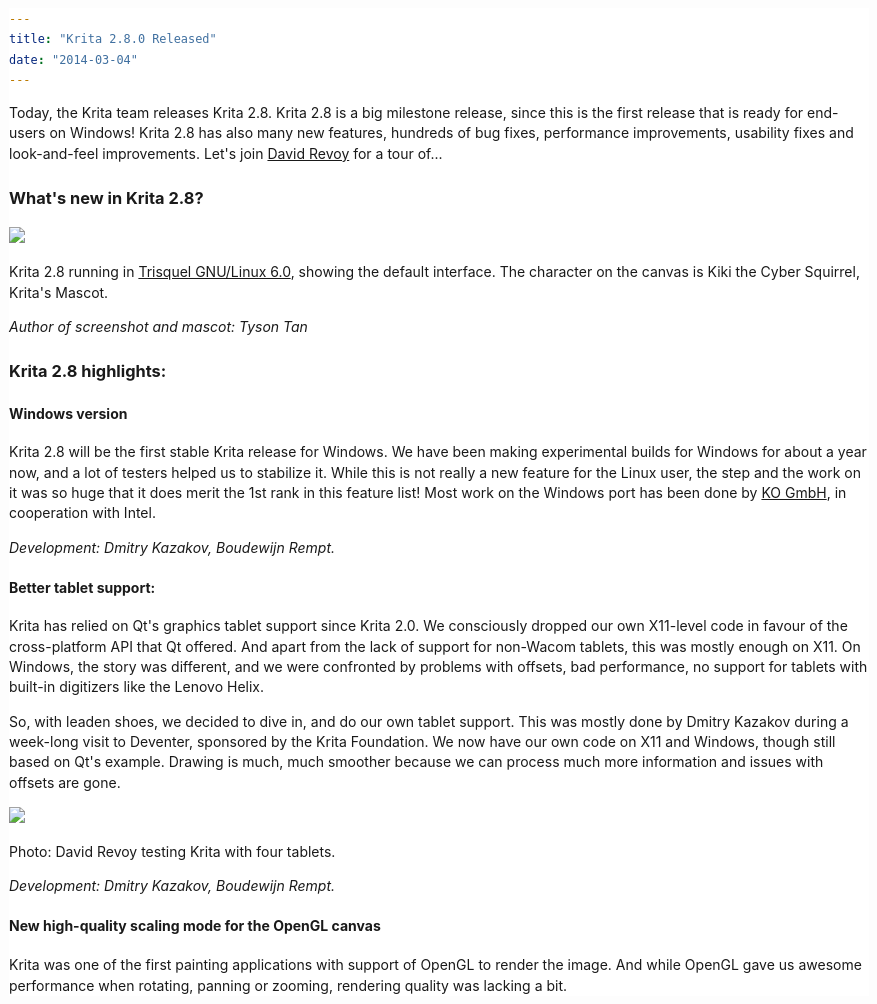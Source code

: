 ```yaml
---
title: "Krita 2.8.0 Released"
date: "2014-03-04"
---
```


Today, the Krita team releases Krita 2.8. Krita 2.8 is a big milestone release, since this is the first release that is ready for end-users on Windows! Krita 2.8 has also many new features, hundreds of bug fixes, performance improvements, usability fixes and look-and-feel improvements. Let's join [David Revoy](http://www.davidrevoy.com) for a tour of...

### What's new in Krita 2.8?

![](../images/Krita_2.8_screenshot_with_its_mascot_Kiki.png)

Krita 2.8 running in [Trisquel GNU/Linux 6.0](http://trisquel.info/), showing the default interface. The character on the canvas is Kiki the Cyber Squirrel, Krita's Mascot.

_Author of screenshot and mascot: Tyson Tan_

### Krita 2.8 highlights:

#### Windows version

Krita 2.8 will be the first stable Krita release for Windows. We have been making experimental builds for Windows for about a year now, and a lot of testers helped us to stabilize it. While this is not really a new feature for the Linux user, the step and the work on it was so huge that it does merit the 1st rank in this feature list! Most work on the Windows port has been done by [KO GmbH](http://kritastudio.com), in cooperation with Intel.

_Development: Dmitry Kazakov, Boudewijn Rempt._

#### Better tablet support:

Krita has relied on Qt's graphics tablet support since Krita 2.0. We consciously dropped our own X11-level code in favour of the cross-platform API that Qt offered. And apart from the lack of support for non-Wacom tablets, this was mostly enough on X11. On Windows, the story was different, and we were confronted by problems with offsets, bad performance, no support for tablets with built-in digitizers like the Lenovo Helix.

So, with leaden shoes, we decided to dive in, and do our own tablet support. This was mostly done by Dmitry Kazakov during a week-long visit to Deventer, sponsored by the Krita Foundation. We now have our own code on X11 and Windows, though still based on Qt's example. Drawing is much, much smoother because we can process much more information and issues with offsets are gone.

![](../images/image14.jpg)

Photo: David Revoy testing Krita with four tablets.

_Development: Dmitry Kazakov, Boudewijn Rempt._

#### New high-quality scaling mode for the OpenGL canvas

Krita was one of the first painting applications with support of OpenGL to render the image. And while OpenGL gave us awesome performance when rotating, panning or zooming, rendering quality was lacking a bit.
